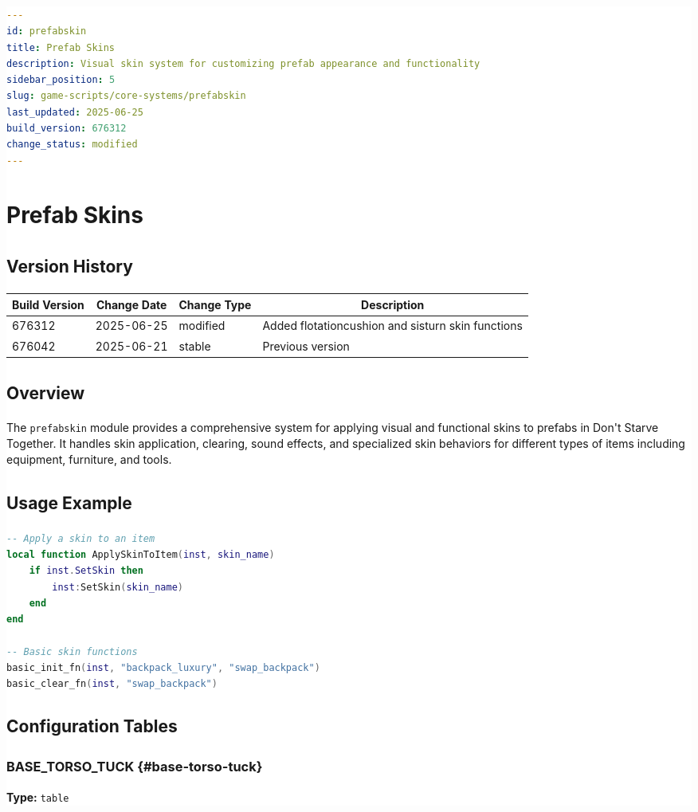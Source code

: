 ```yaml
---
id: prefabskin
title: Prefab Skins
description: Visual skin system for customizing prefab appearance and functionality
sidebar_position: 5
slug: game-scripts/core-systems/prefabskin
last_updated: 2025-06-25
build_version: 676312
change_status: modified
---
```


# Prefab Skins

## Version History
| Build Version | Change Date | Change Type | Description |
|---|----|----|----|
| 676312 | 2025-06-25 | modified | Added flotationcushion and sisturn skin functions |
| 676042 | 2025-06-21 | stable | Previous version |

## Overview

The `prefabskin` module provides a comprehensive system for applying visual and functional skins to prefabs in Don't Starve Together. It handles skin application, clearing, sound effects, and specialized skin behaviors for different types of items including equipment, furniture, and tools.

## Usage Example

```lua
-- Apply a skin to an item
local function ApplySkinToItem(inst, skin_name)
    if inst.SetSkin then
        inst:SetSkin(skin_name)
    end
end

-- Basic skin functions
basic_init_fn(inst, "backpack_luxury", "swap_backpack")
basic_clear_fn(inst, "swap_backpack")
```

## Configuration Tables

### BASE_TORSO_TUCK {#base-torso-tuck}

**Type:** `table`
